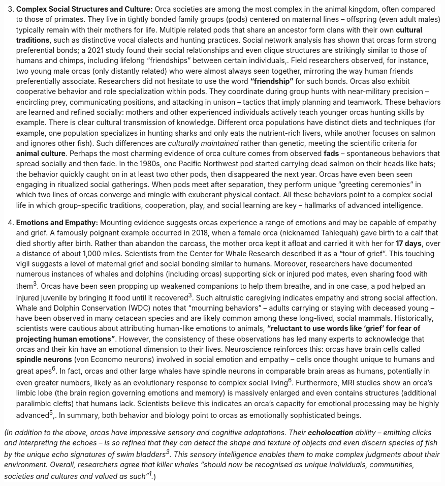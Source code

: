 3. **Complex Social Structures and Culture:** Orca societies are among the most complex in the animal kingdom, often compared to those of primates. They live in tightly bonded family groups (pods) centered on maternal lines – offspring (even adult males) typically remain with their mothers for life. Multiple related pods that share an ancestor form clans with their own **cultural traditions**, such as distinctive vocal dialects and hunting practices. Social network analysis has shown that orcas form strong preferential bonds; a 2021 study found their social relationships and even clique structures are strikingly similar to those of humans and chimps, including lifelong “friendships” between certain individuals,. Field researchers observed, for instance, two young male orcas (only distantly related) who were almost always seen together, mirroring the way human friends preferentially associate. Researchers did not hesitate to use the word **“friendship”** for such bonds. Orcas also exhibit cooperative behavior and role specialization within pods. They coordinate during group hunts with near-military precision – encircling prey, communicating positions, and attacking in unison – tactics that imply planning and teamwork. These behaviors are learned and refined socially: mothers and other experienced individuals actively teach younger orcas hunting skills by example. There is clear cultural transmission of knowledge. Different orca populations have distinct diets and techniques (for example, one population specializes in hunting sharks and only eats the nutrient-rich livers, while another focuses on salmon and ignores other fish). Such differences are *culturally maintained* rather than genetic, meeting the scientific criteria for **animal culture**. Perhaps the most charming evidence of orca culture comes from observed **fads** – spontaneous behaviors that spread socially and then fade. In the 1980s, one Pacific Northwest pod started carrying dead salmon on their heads like hats; the behavior quickly caught on in at least two other pods, then disappeared the next year. Orcas have even been seen engaging in ritualized social gatherings. When pods meet after separation, they perform unique “greeting ceremonies” in which two lines of orcas converge and mingle with exuberant physical contact. All these behaviors point to a complex social life in which group-specific traditions, cooperation, play, and social learning are key – hallmarks of advanced intelligence.

4. **Emotions and Empathy:** Mounting evidence suggests orcas experience a range of emotions and may be capable of empathy and grief. A famously poignant example occurred in 2018, when a female orca (nicknamed Tahlequah) gave birth to a calf that died shortly after birth. Rather than abandon the carcass, the mother orca kept it afloat and carried it with her for **17 days**, over a distance of about 1,000 miles. Scientists from the Center for Whale Research described it as a “tour of grief”. This touching vigil suggests a level of maternal grief and social bonding similar to humans. Moreover, researchers have documented numerous instances of whales and dolphins (including orcas) supporting sick or injured pod mates, even sharing food with them<sup>3</sup>. Orcas have been seen propping up weakened companions to help them breathe, and in one case, a pod helped an injured juvenile by bringing it food until it recovered<sup>3</sup>. Such altruistic caregiving indicates empathy and strong social affection. Whale and Dolphin Conservation (WDC) notes that “mourning behaviors” – adults carrying or staying with deceased young – have been observed in many cetacean species and are likely common among these long-lived, social mammals. Historically, scientists were cautious about attributing human-like emotions to animals, **“reluctant to use words like ‘grief’ for fear of projecting human emotions”**. However, the consistency of these observations has led many experts to acknowledge that orcas and their kin have an emotional dimension to their lives. Neuroscience reinforces this: orcas have brain cells called **spindle neurons** (von Economo neurons) involved in social emotion and empathy – cells once thought unique to humans and great apes<sup>6</sup>. In fact, orcas and other large whales have spindle neurons in comparable brain areas as humans, potentially in even greater numbers, likely as an evolutionary response to complex social living<sup>6</sup>. Furthermore, MRI studies show an orca’s limbic lobe (the brain region governing emotions and memory) is massively enlarged and even contains structures (additional paralimbic clefts) that humans lack. Scientists believe this indicates an orca’s capacity for emotional processing may be highly advanced<sup>5</sup>,. In summary, both behavior and biology point to orcas as emotionally sophisticated beings.

*(In addition to the above, orcas have impressive sensory and cognitive adaptations. Their **echolocation** ability – emitting clicks and interpreting the echoes – is so refined that they can detect the shape and texture of objects and even discern species of fish by the unique echo signatures of swim bladders<sup>3</sup>. This sensory intelligence enables them to make complex judgments about their environment. Overall, researchers agree that killer whales “should now be recognised as unique individuals, communities, societies and cultures and valued as such”<sup>1</sup>.*) 
